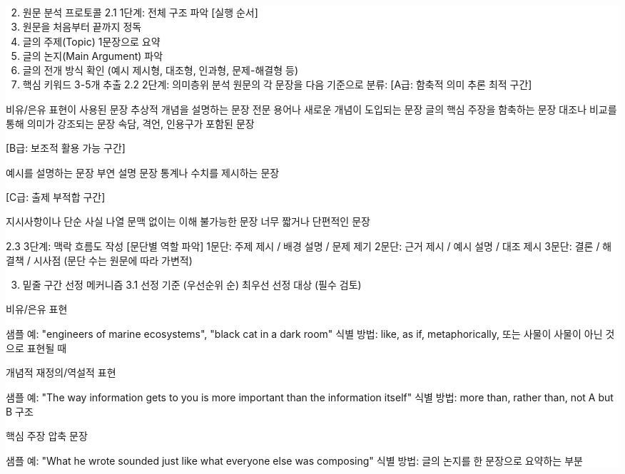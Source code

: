 
2. 원문 분석 프로토콜
2.1 1단계: 전체 구조 파악
[실행 순서]
1. 원문을 처음부터 끝까지 정독
2. 글의 주제(Topic) 1문장으로 요약
3. 글의 논지(Main Argument) 파악
4. 글의 전개 방식 확인 (예시 제시형, 대조형, 인과형, 문제-해결형 등)
5. 핵심 키워드 3-5개 추출
2.2 2단계: 의미층위 분석
원문의 각 문장을 다음 기준으로 분류:
[A급: 함축적 의미 추론 최적 구간]

비유/은유 표현이 사용된 문장
추상적 개념을 설명하는 문장
전문 용어나 새로운 개념이 도입되는 문장
글의 핵심 주장을 함축하는 문장
대조나 비교를 통해 의미가 강조되는 문장
속담, 격언, 인용구가 포함된 문장

[B급: 보조적 활용 가능 구간]

예시를 설명하는 문장
부연 설명 문장
통계나 수치를 제시하는 문장

[C급: 출제 부적합 구간]

지시사항이나 단순 사실 나열
문맥 없이는 이해 불가능한 문장
너무 짧거나 단편적인 문장

2.3 3단계: 맥락 흐름도 작성
[문단별 역할 파악]
1문단: 주제 제시 / 배경 설명 / 문제 제기
2문단: 근거 제시 / 예시 설명 / 대조 제시
3문단: 결론 / 해결책 / 시사점
(문단 수는 원문에 따라 가변적)

3. 밑줄 구간 선정 메커니즘
3.1 선정 기준 (우선순위 순)
최우선 선정 대상 (필수 검토)

비유/은유 표현

샘플 예: "engineers of marine ecosystems", "black cat in a dark room"
식별 방법: like, as if, metaphorically, 또는 사물이 사물이 아닌 것으로 표현될 때


개념적 재정의/역설적 표현

샘플 예: "The way information gets to you is more important than the information itself"
식별 방법: more than, rather than, not A but B 구조


핵심 주장 압축 문장

샘플 예: "What he wrote sounded just like what everyone else was composing"
식별 방법: 글의 논지를 한 문장으로 요약하는 부분
